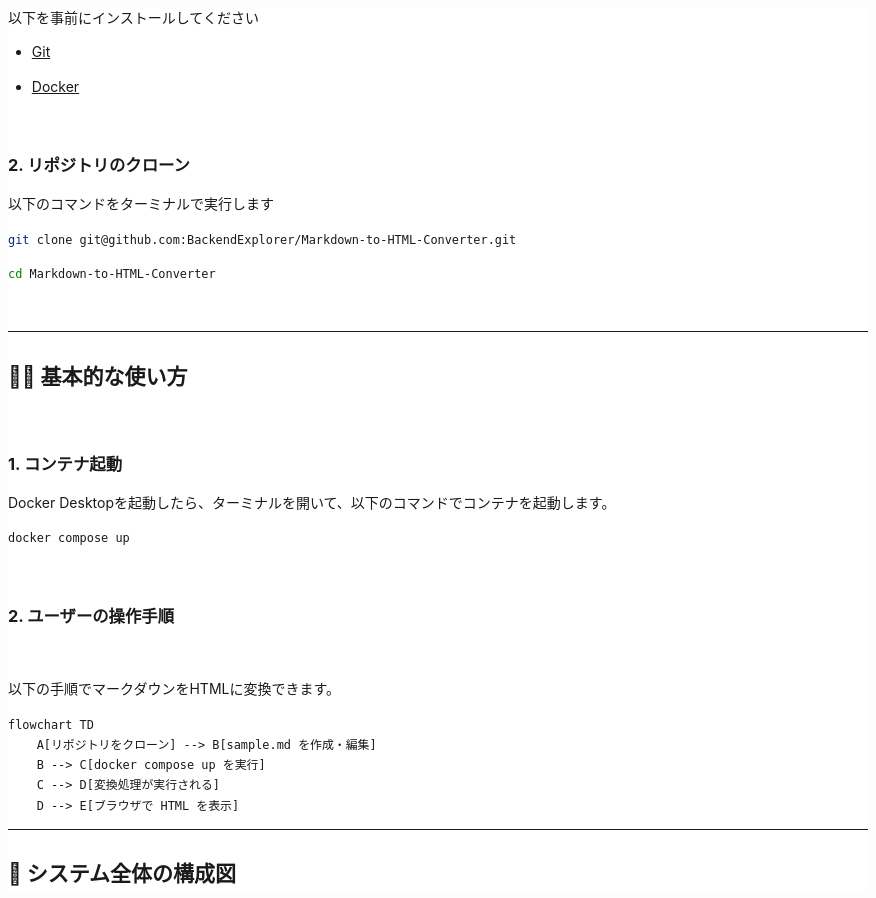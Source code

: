 以下を事前にインストールしてください

- [Git](https://git-scm.com/)

- [Docker](https://docs.docker.com/get-docker/)

<br>

### 2. リポジトリのクローン

以下のコマンドをターミナルで実行します

```bash
git clone git@github.com:BackendExplorer/Markdown-to-HTML-Converter.git
```

```bash
cd Markdown-to-HTML-Converter
```

<br>

---


## <a id="基本的な使い方"></a>🧑‍💻 基本的な使い方

<br>

### 1. コンテナ起動

Docker Desktopを起動したら、ターミナルを開いて、以下のコマンドでコンテナを起動します。


```bash
docker compose up
```

<br>

### 2. ユーザーの操作手順

<br>

以下の手順でマークダウンをHTMLに変換できます。





```mermaid
flowchart TD
    A[リポジトリをクローン] --> B[sample.md を作成・編集]
    B --> C[docker compose up を実行]
    C --> D[変換処理が実行される]
    D --> E[ブラウザで HTML を表示]
```

---


## <a id="システム全体の構成図"></a>🔄 システム全体の構成図
